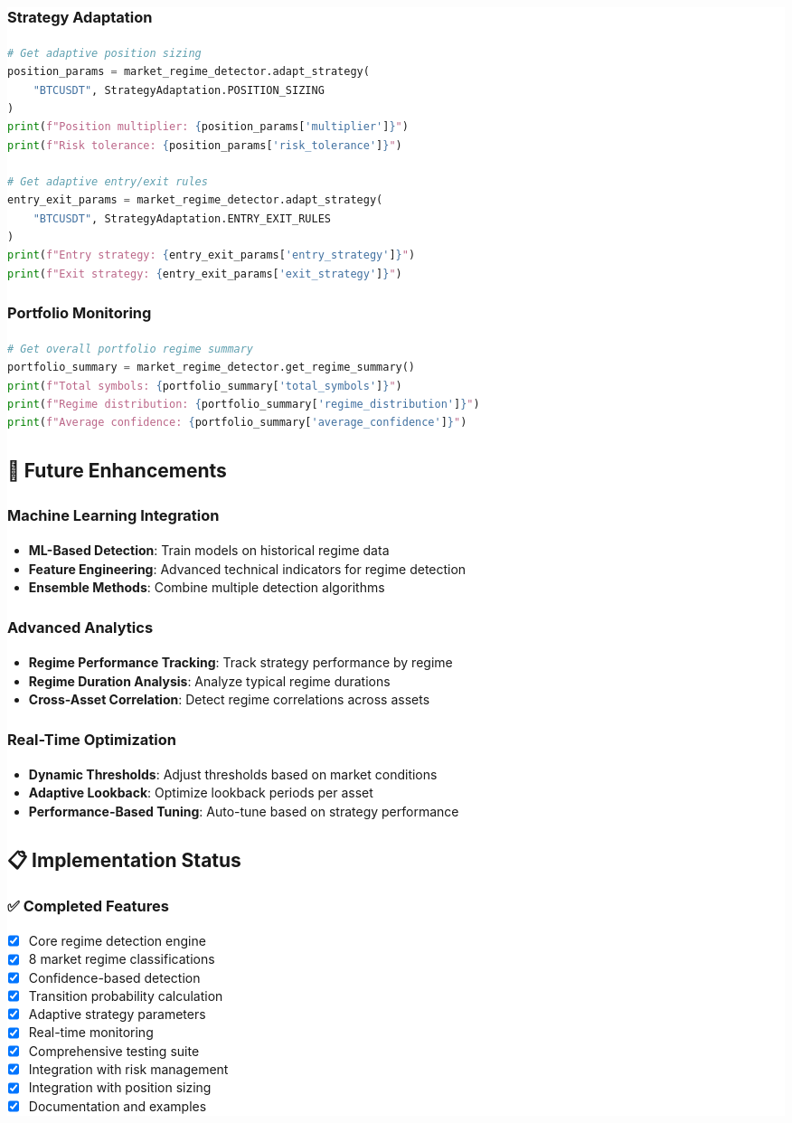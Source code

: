 ### Strategy Adaptation
```python
# Get adaptive position sizing
position_params = market_regime_detector.adapt_strategy(
    "BTCUSDT", StrategyAdaptation.POSITION_SIZING
)
print(f"Position multiplier: {position_params['multiplier']}")
print(f"Risk tolerance: {position_params['risk_tolerance']}")

# Get adaptive entry/exit rules
entry_exit_params = market_regime_detector.adapt_strategy(
    "BTCUSDT", StrategyAdaptation.ENTRY_EXIT_RULES
)
print(f"Entry strategy: {entry_exit_params['entry_strategy']}")
print(f"Exit strategy: {entry_exit_params['exit_strategy']}")
```

### Portfolio Monitoring
```python
# Get overall portfolio regime summary
portfolio_summary = market_regime_detector.get_regime_summary()
print(f"Total symbols: {portfolio_summary['total_symbols']}")
print(f"Regime distribution: {portfolio_summary['regime_distribution']}")
print(f"Average confidence: {portfolio_summary['average_confidence']}")
```

## 🔮 Future Enhancements

### Machine Learning Integration
- **ML-Based Detection**: Train models on historical regime data
- **Feature Engineering**: Advanced technical indicators for regime detection
- **Ensemble Methods**: Combine multiple detection algorithms

### Advanced Analytics
- **Regime Performance Tracking**: Track strategy performance by regime
- **Regime Duration Analysis**: Analyze typical regime durations
- **Cross-Asset Correlation**: Detect regime correlations across assets

### Real-Time Optimization
- **Dynamic Thresholds**: Adjust thresholds based on market conditions
- **Adaptive Lookback**: Optimize lookback periods per asset
- **Performance-Based Tuning**: Auto-tune based on strategy performance

## 📋 Implementation Status

### ✅ Completed Features
- [x] Core regime detection engine
- [x] 8 market regime classifications
- [x] Confidence-based detection
- [x] Transition probability calculation
- [x] Adaptive strategy parameters
- [x] Real-time monitoring
- [x] Comprehensive testing suite
- [x] Integration with risk management
- [x] Integration with position sizing
- [x] Documentation and examples
